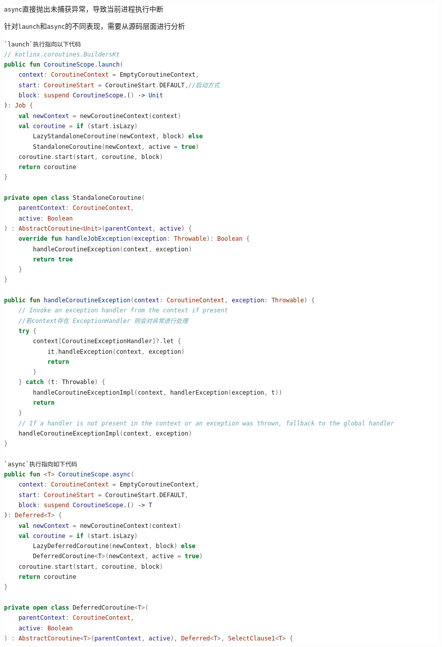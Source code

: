 `async`直接抛出未捕获异常，导致当前进程执行中断

针对`launch`和`async`的不同表现，需要从源码层面进行分析

```kotlin
`launch`执行指向以下代码
// kotlinx.coroutines.BuildersKt
public fun CoroutineScope.launch(
    context: CoroutineContext = EmptyCoroutineContext,
    start: CoroutineStart = CoroutineStart.DEFAULT,//启动方式
    block: suspend CoroutineScope.() -> Unit
): Job {
    val newContext = newCoroutineContext(context)
    val coroutine = if (start.isLazy)
        LazyStandaloneCoroutine(newContext, block) else
        StandaloneCoroutine(newContext, active = true)
    coroutine.start(start, coroutine, block)
    return coroutine
}

private open class StandaloneCoroutine(
    parentContext: CoroutineContext,
    active: Boolean
) : AbstractCoroutine<Unit>(parentContext, active) {
    override fun handleJobException(exception: Throwable): Boolean {
        handleCoroutineException(context, exception)
        return true
    }
}

public fun handleCoroutineException(context: CoroutineContext, exception: Throwable) {
    // Invoke an exception handler from the context if present
    //若context存在 ExceptionHandler 则会对异常进行处理
    try {
        context[CoroutineExceptionHandler]?.let {
            it.handleException(context, exception)
            return
        }
    } catch (t: Throwable) {
        handleCoroutineExceptionImpl(context, handlerException(exception, t))
        return
    }
    // If a handler is not present in the context or an exception was thrown, fallback to the global handler
    handleCoroutineExceptionImpl(context, exception)
}

`async`执行指向如下代码
public fun <T> CoroutineScope.async(
    context: CoroutineContext = EmptyCoroutineContext,
    start: CoroutineStart = CoroutineStart.DEFAULT,
    block: suspend CoroutineScope.() -> T
): Deferred<T> {
    val newContext = newCoroutineContext(context)
    val coroutine = if (start.isLazy)
        LazyDeferredCoroutine(newContext, block) else
        DeferredCoroutine<T>(newContext, active = true)
    coroutine.start(start, coroutine, block)
    return coroutine
}

private open class DeferredCoroutine<T>(
    parentContext: CoroutineContext,
    active: Boolean
) : AbstractCoroutine<T>(parentContext, active), Deferred<T>, SelectClause1<T> {
```